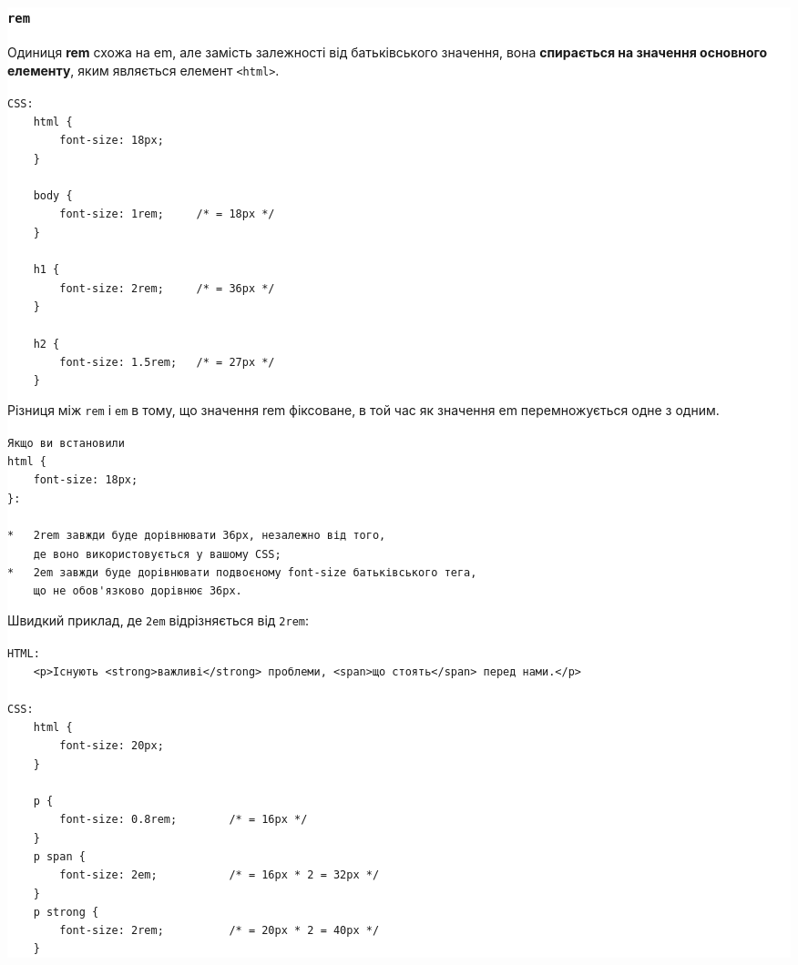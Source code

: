 ### `rem`

Одиниця **rem** схожа на em, але замість залежності від батьківського значення, вона **спирається на значення основного елементу**, яким являється елемент `<html>`.

```text
CSS:
    html {
        font-size: 18px;
    }

    body {
        font-size: 1rem;     /* = 18px */
    }

    h1 {
        font-size: 2rem;     /* = 36px */
    }

    h2 {
        font-size: 1.5rem;   /* = 27px */
    }
```

Різниця між `rem` і `em` в тому, що значення rem фіксоване, в той час як значення em перемножується одне з одним.

```text
Якщо ви встановили 
html {
    font-size: 18px;
}:

*   2rem завжди буде дорівнювати 36px, незалежно від того,
    де воно використовується у вашому CSS;
*   2em завжди буде дорівнювати подвоєному font-size батьківського тега,
    що не обов'язково дорівнює 36px.
```

Швидкий приклад, де `2em` відрізняється від `2rem`:

```text
HTML:
    <p>Існують <strong>важливі</strong> проблеми, <span>що стоять</span> перед нами.</p>

CSS:
    html {
        font-size: 20px;
    }

    p {
        font-size: 0.8rem;        /* = 16px */
    }
    p span {
        font-size: 2em;           /* = 16px * 2 = 32px */
    }
    p strong {
        font-size: 2rem;          /* = 20px * 2 = 40px */
    }
```
